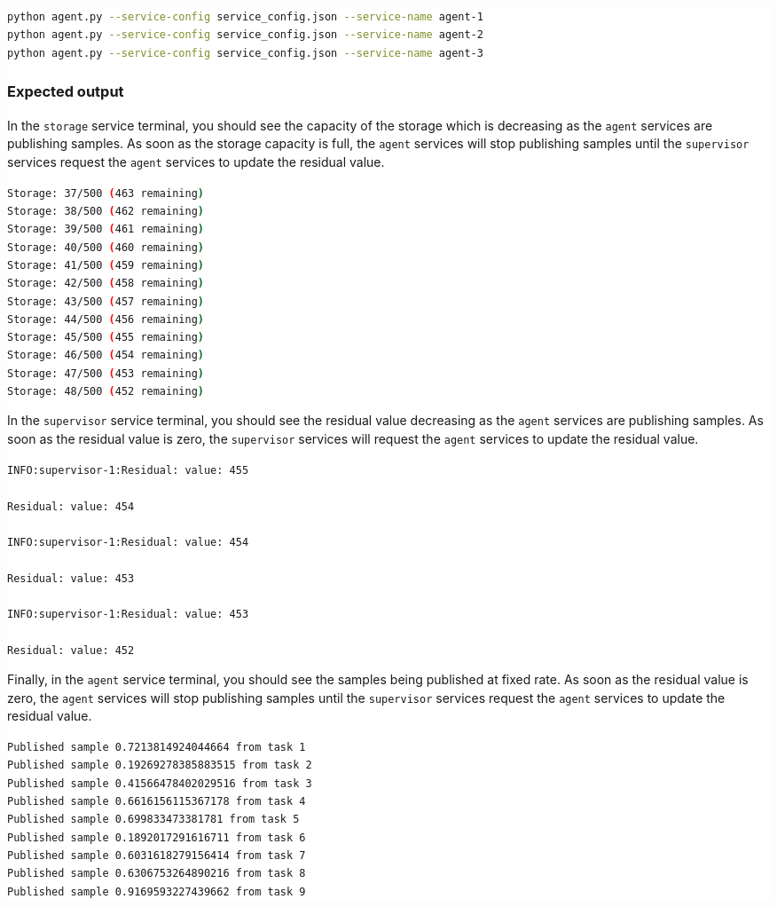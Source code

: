 ```bash
python agent.py --service-config service_config.json --service-name agent-1
python agent.py --service-config service_config.json --service-name agent-2
python agent.py --service-config service_config.json --service-name agent-3
```

### Expected output

In the `storage` service terminal, you should see the capacity of the storage
which is decreasing as the `agent` services are publishing samples. As soon as
the storage capacity is full, the `agent` services will stop publishing samples
until the `supervisor` services request the `agent` services to update the
residual value.

```bash
Storage: 37/500 (463 remaining)
Storage: 38/500 (462 remaining)
Storage: 39/500 (461 remaining)
Storage: 40/500 (460 remaining)
Storage: 41/500 (459 remaining)
Storage: 42/500 (458 remaining)
Storage: 43/500 (457 remaining)
Storage: 44/500 (456 remaining)
Storage: 45/500 (455 remaining)
Storage: 46/500 (454 remaining)
Storage: 47/500 (453 remaining)
Storage: 48/500 (452 remaining)
```

In the `supervisor` service terminal, you should see the residual value
decreasing as the `agent` services are publishing samples. As soon as the
residual value is zero, the `supervisor` services will request the `agent`
services to update the residual value.

```bash
INFO:supervisor-1:Residual: value: 455

Residual: value: 454

INFO:supervisor-1:Residual: value: 454

Residual: value: 453

INFO:supervisor-1:Residual: value: 453

Residual: value: 452
```

Finally, in the `agent` service terminal, you should see the samples being
published at fixed rate. As soon as the residual value is zero, the `agent`
services will stop publishing samples until the `supervisor` services request
the `agent` services to update the residual value.

```bash
Published sample 0.7213814924044664 from task 1
Published sample 0.19269278385883515 from task 2
Published sample 0.41566478402029516 from task 3
Published sample 0.6616156115367178 from task 4
Published sample 0.699833473381781 from task 5
Published sample 0.1892017291616711 from task 6
Published sample 0.6031618279156414 from task 7
Published sample 0.6306753264890216 from task 8
Published sample 0.9169593227439662 from task 9
```
